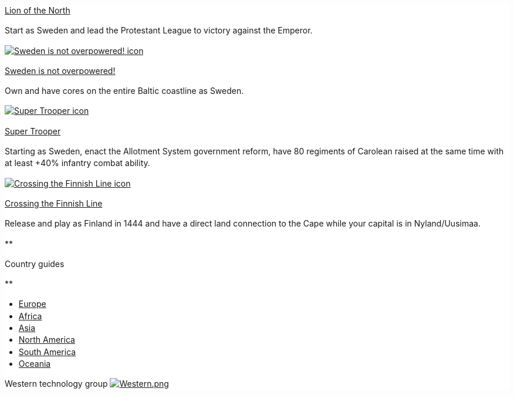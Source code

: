 [Lion of the North](/Lion_of_the_North "Lion of the North")

Start as Sweden and lead the Protestant League to victory against the Emperor.

[![Sweden is not overpowered! icon](/images/3/3b/Sweden_is_not_overpowered%21.jpg)](/File:Sweden_is_not_overpowered!.jpg "Sweden is not overpowered! icon")

[Sweden is not overpowered!](/Sweden_is_not_overpowered! "Sweden is not overpowered!")

Own and have cores on the entire Baltic coastline as Sweden.

[![Super Trooper icon](/images/1/1e/Super_Trooper.png)](/File:Super_Trooper.png "Super Trooper icon")

[Super Trooper](/Super_Trooper "Super Trooper")

Starting as Sweden, enact the Allotment System government reform, have 80 regiments of Carolean raised at the same time with at least +40% infantry combat ability.

[![Crossing the Finnish Line icon](/images/c/ce/Crossing_the_Finnish_Line.png)](/File:Crossing_the_Finnish_Line.png "Crossing the Finnish Line icon")

[Crossing the Finnish Line](/Crossing_the_Finnish_Line "Crossing the Finnish Line")

Release and play as Finland in 1444 and have a direct land connection to the Cape while your capital is in Nyland/Uusimaa.

**

Country guides

**

*   [Europe](javascript:void(0); "Europe")
*   [Africa](javascript:void(0); "Africa")
*   [Asia](javascript:void(0); "Asia")
*   [North America](javascript:void(0); "North America")
*   [South America](javascript:void(0); "South America")
*   [Oceania](javascript:void(0); "Oceania")

Western technology group [![Western.png](/images/thumb/9/95/Western.png/18px-Western.png)](/File:Western.png)
